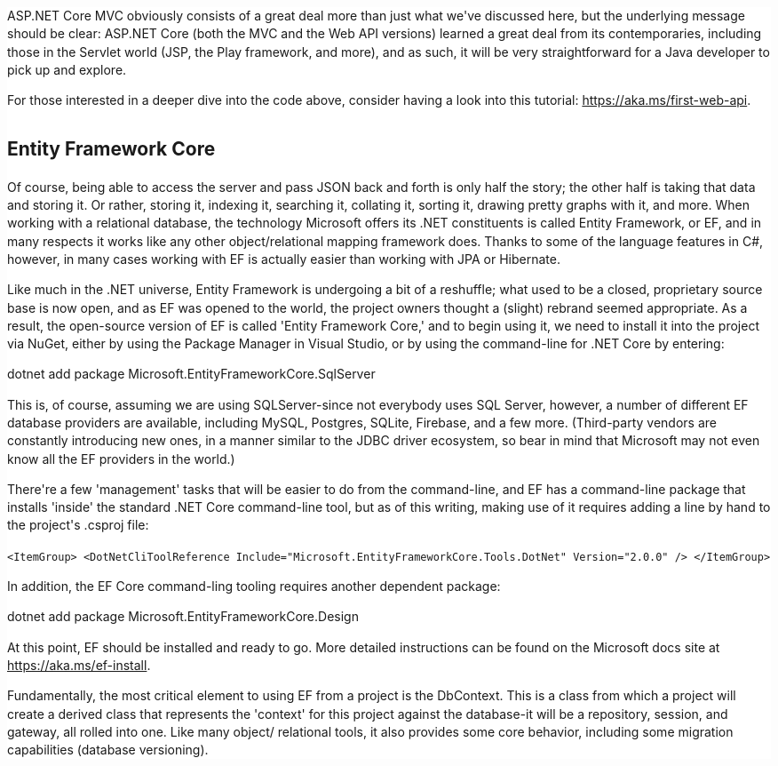 ASP.NET Core MVC obviously consists of a great deal more than just what we've discussed here, but the underlying message should be clear: ASP.NET Core (both the MVC and the Web API versions) learned a great deal from its contemporaries, including those in the Servlet world (JSP, the Play framework, and more), and as such, it will be very straightforward for a Java developer to pick up and explore.

For those interested in a deeper dive into the code above, consider having a look into this tutorial: https://aka.ms/first-web-api.



## Entity Framework Core

Of course, being able to access the server and pass JSON back and forth is only half the story; the other half is taking that data and storing it. Or rather, storing it, indexing it, searching it, collating it, sorting it, drawing pretty graphs with it, and more. When working with a relational database, the technology Microsoft offers its .NET constituents is called Entity Framework, or EF, and in many respects it works like any other object/relational mapping framework does. Thanks to some of the language features in C#, however, in many cases working with EF is actually easier than working with JPA or Hibernate.

Like much in the .NET universe, Entity Framework is undergoing a bit of a reshuffle; what used to be a closed, proprietary source base is now open, and as EF was opened to the world, the project owners thought a (slight) rebrand seemed appropriate. As a result, the open-source version of EF is called 'Entity Framework Core,' and to begin using it, we need to install it into the project via NuGet, either by using the Package Manager in Visual Studio, or by using the command-line for .NET Core by entering:

dotnet add package Microsoft.EntityFrameworkCore.SqlServer

This is, of course, assuming we are using SQLServer-since not everybody uses SQL Server, however, a number of different EF database providers are available, including MySQL, Postgres, SQLite, Firebase, and a few more. (Third-party vendors are constantly introducing new ones, in a manner similar to the JDBC driver ecosystem, so bear in mind that Microsoft may not even know all the EF providers in the world.)

There're a few 'management' tasks that will be easier to do from the command-line, and EF has a command-line package that installs 'inside' the standard .NET Core command-line tool, but as of this writing, making use of it requires adding a line by hand to the project's .csproj file:

```
<ItemGroup> <DotNetCliToolReference Include="Microsoft.EntityFrameworkCore.Tools.DotNet" Version="2.0.0" /> </ItemGroup>
```

In addition, the EF Core command-ling tooling requires another dependent package:

dotnet add package Microsoft.EntityFrameworkCore.Design

At this point, EF should be installed and ready to go. More detailed instructions can be found on the Microsoft docs site at https://aka.ms/ef-install.

Fundamentally, the most critical element to using EF from a project is the DbContext. This is a class from which a project will create a derived class that represents the 'context' for this project against the database-it will be a repository, session, and gateway, all rolled into one. Like many object/ relational tools, it also provides some core behavior, including some migration capabilities (database versioning).
